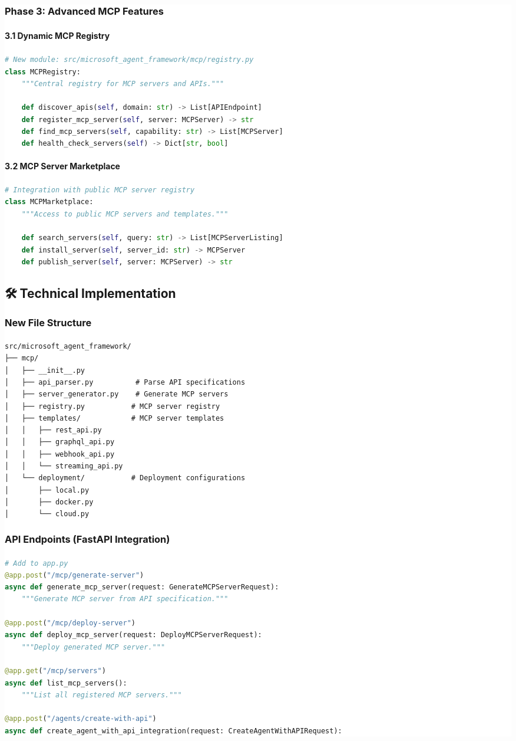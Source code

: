 ### **Phase 3: Advanced MCP Features**

#### **3.1 Dynamic MCP Registry**
```python
# New module: src/microsoft_agent_framework/mcp/registry.py
class MCPRegistry:
    """Central registry for MCP servers and APIs."""
    
    def discover_apis(self, domain: str) -> List[APIEndpoint]
    def register_mcp_server(self, server: MCPServer) -> str
    def find_mcp_servers(self, capability: str) -> List[MCPServer]
    def health_check_servers(self) -> Dict[str, bool]
```

#### **3.2 MCP Server Marketplace**
```python
# Integration with public MCP server registry
class MCPMarketplace:
    """Access to public MCP servers and templates."""
    
    def search_servers(self, query: str) -> List[MCPServerListing]
    def install_server(self, server_id: str) -> MCPServer
    def publish_server(self, server: MCPServer) -> str
```

## 🛠️ **Technical Implementation**

### **New File Structure**
```
src/microsoft_agent_framework/
├── mcp/
│   ├── __init__.py
│   ├── api_parser.py          # Parse API specifications
│   ├── server_generator.py    # Generate MCP servers
│   ├── registry.py           # MCP server registry
│   ├── templates/            # MCP server templates
│   │   ├── rest_api.py
│   │   ├── graphql_api.py
│   │   ├── webhook_api.py
│   │   └── streaming_api.py
│   └── deployment/           # Deployment configurations
│       ├── local.py
│       ├── docker.py
│       └── cloud.py
```

### **API Endpoints (FastAPI Integration)**
```python
# Add to app.py
@app.post("/mcp/generate-server")
async def generate_mcp_server(request: GenerateMCPServerRequest):
    """Generate MCP server from API specification."""
    
@app.post("/mcp/deploy-server") 
async def deploy_mcp_server(request: DeployMCPServerRequest):
    """Deploy generated MCP server."""
    
@app.get("/mcp/servers")
async def list_mcp_servers():
    """List all registered MCP servers."""
    
@app.post("/agents/create-with-api")
async def create_agent_with_api_integration(request: CreateAgentWithAPIRequest):
```
